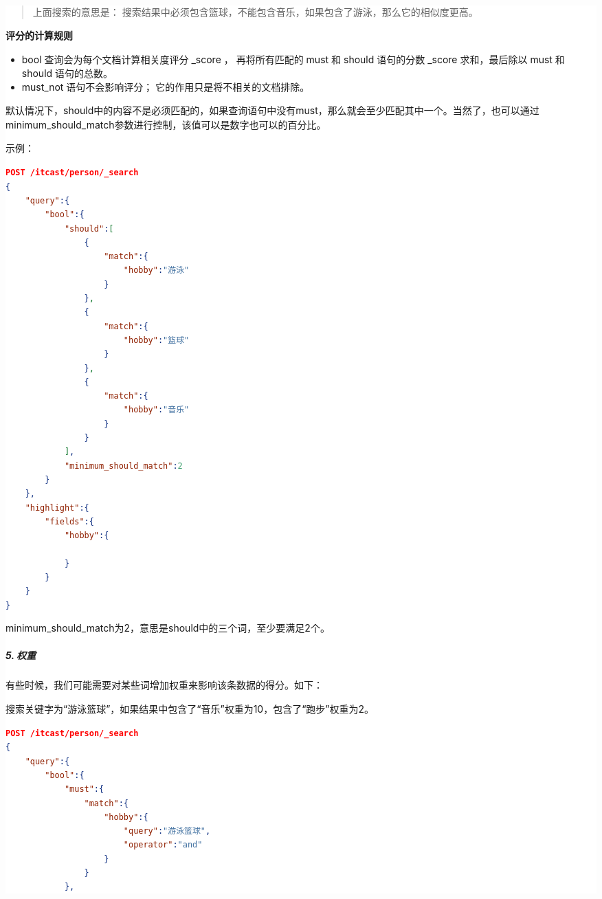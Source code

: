> 上面搜索的意思是： 搜索结果中必须包含篮球，不能包含音乐，如果包含了游泳，那么它的相似度更高。

**评分的计算规则**

- bool 查询会为每个文档计算相关度评分 _score ， 再将所有匹配的 must 和 should 语句的分数 _score 求和，最后除以 must 和 should 语句的总数。
- must_not 语句不会影响评分； 它的作用只是将不相关的文档排除。

默认情况下，should中的内容不是必须匹配的，如果查询语句中没有must，那么就会至少匹配其中一个。当然了，也可以通过minimum_should_match参数进行控制，该值可以是数字也可以的百分比。

示例：

```json
POST /itcast/person/_search
{
    "query":{
        "bool":{
            "should":[
                {
                    "match":{
                        "hobby":"游泳"
                    }
                },
                {
                    "match":{
                        "hobby":"篮球"
                    }
                },
                {
                    "match":{
                        "hobby":"音乐"
                    }
                }
            ],
            "minimum_should_match":2
        }
    },
    "highlight":{
        "fields":{
            "hobby":{

            }
        }
    }
}
```

minimum_should_match为2，意思是should中的三个词，至少要满足2个。

##### 5. 权重

有些时候，我们可能需要对某些词增加权重来影响该条数据的得分。如下：

搜索关键字为“游泳篮球”，如果结果中包含了“音乐”权重为10，包含了“跑步”权重为2。

```json
POST /itcast/person/_search
{
    "query":{
        "bool":{
            "must":{
                "match":{
                    "hobby":{
                        "query":"游泳篮球",
                        "operator":"and"
                    }
                }
            },
```